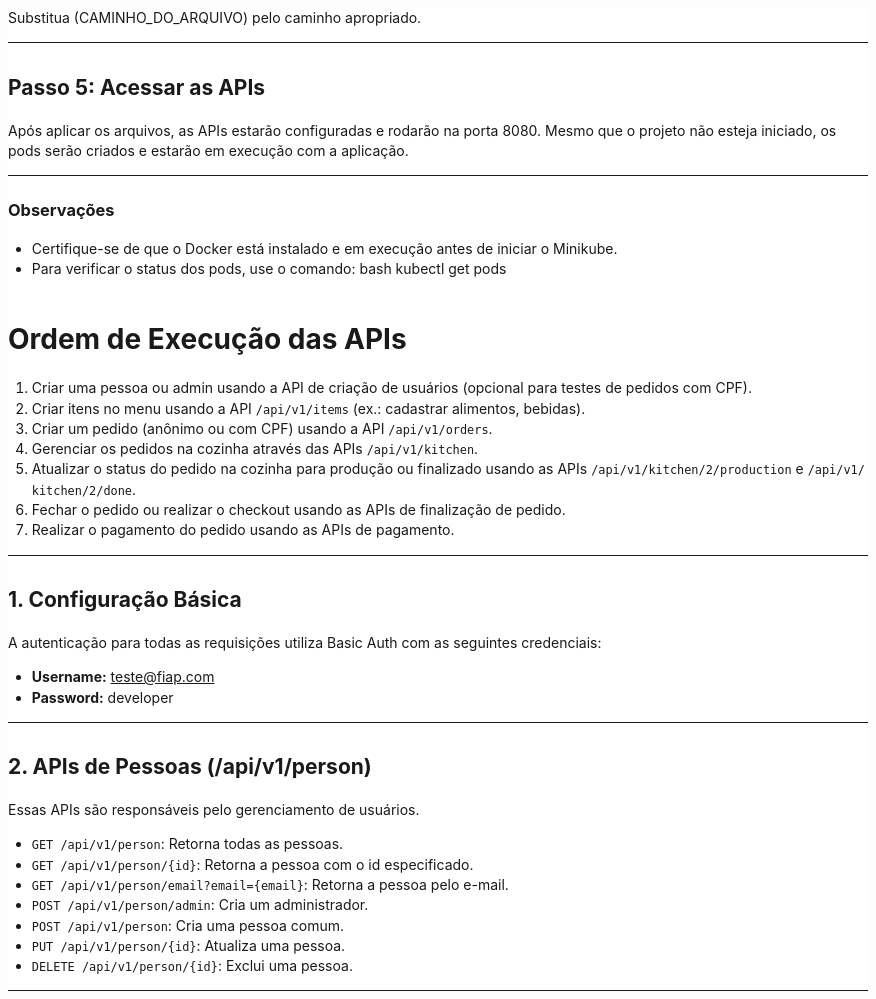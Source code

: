 Substitua (CAMINHO_DO_ARQUIVO) pelo caminho apropriado.

---

## Passo 5: Acessar as APIs

Após aplicar os arquivos, as APIs estarão configuradas e rodarão na porta 8080. Mesmo que o projeto não esteja iniciado, os pods serão criados e estarão em execução com a aplicação.

---

### Observações

- Certifique-se de que o Docker está instalado e em execução antes de iniciar o Minikube.
- Para verificar o status dos pods, use o comando:
  bash
  kubectl get pods

# Ordem de Execução das APIs

1. Criar uma pessoa ou admin usando a API de criação de usuários (opcional para testes de pedidos com CPF).
2. Criar itens no menu usando a API `/api/v1/items` (ex.: cadastrar alimentos, bebidas).
3. Criar um pedido (anônimo ou com CPF) usando a API `/api/v1/orders`.
4. Gerenciar os pedidos na cozinha através das APIs `/api/v1/kitchen`.
5. Atualizar o status do pedido na cozinha para produção ou finalizado usando as APIs `/api/v1/kitchen/2/production` e `/api/v1/kitchen/2/done`.
6. Fechar o pedido ou realizar o checkout usando as APIs de finalização de pedido.
7. Realizar o pagamento do pedido usando as APIs de pagamento.

---

## 1. Configuração Básica

A autenticação para todas as requisições utiliza Basic Auth com as seguintes credenciais:

- **Username:** teste@fiap.com
- **Password:** developer

---

## 2. APIs de Pessoas (/api/v1/person)

Essas APIs são responsáveis pelo gerenciamento de usuários.

- `GET /api/v1/person`: Retorna todas as pessoas.
- `GET /api/v1/person/{id}`: Retorna a pessoa com o id especificado.
- `GET /api/v1/person/email?email={email}`: Retorna a pessoa pelo e-mail.
- `POST /api/v1/person/admin`: Cria um administrador.
- `POST /api/v1/person`: Cria uma pessoa comum.
- `PUT /api/v1/person/{id}`: Atualiza uma pessoa.
- `DELETE /api/v1/person/{id}`: Exclui uma pessoa.

---